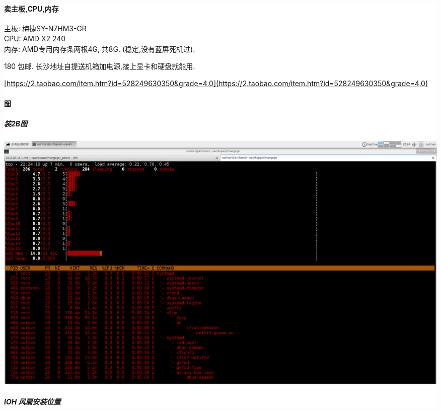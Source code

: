 #### 卖主板,CPU,内存

主板: 梅捷SY-N7HM3-GR  
CPU: AMD X2 240  
内存: AMD专用内存条两根4G, 共8G. (稳定,没有蓝屏死机过).  

180 包邮. 长沙地址自提送机箱加电源,接上显卡和硬盘就能用.

[https://2.taobao.com/item.htm?id=528249630350&grade=4.0](https://2.taobao.com/item.htm?id=528249630350&grade=4.0)

#### 图

##### 装2B图
![装B图](/images/dl180g6/IMG_2016-03-14_22-24-21.png)

##### IOH 风扇安装位置